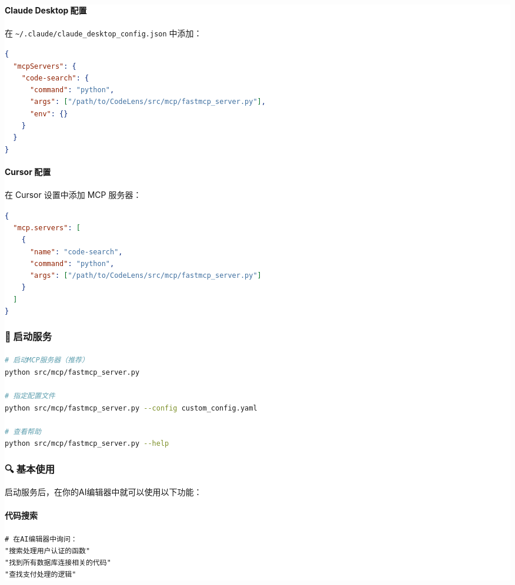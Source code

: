 #### Claude Desktop 配置
在 `~/.claude/claude_desktop_config.json` 中添加：
```json
{
  "mcpServers": {
    "code-search": {
      "command": "python",
      "args": ["/path/to/CodeLens/src/mcp/fastmcp_server.py"],
      "env": {}
    }
  }
}
```

#### Cursor 配置
在 Cursor 设置中添加 MCP 服务器：
```json
{
  "mcp.servers": [
    {
      "name": "code-search",
      "command": "python",
      "args": ["/path/to/CodeLens/src/mcp/fastmcp_server.py"]
    }
  ]
}
```

### 🎯 启动服务

```bash
# 启动MCP服务器（推荐）
python src/mcp/fastmcp_server.py

# 指定配置文件
python src/mcp/fastmcp_server.py --config custom_config.yaml

# 查看帮助
python src/mcp/fastmcp_server.py --help
```

### 🔍 基本使用

启动服务后，在你的AI编辑器中就可以使用以下功能：

#### 代码搜索
```
# 在AI编辑器中询问：
"搜索处理用户认证的函数"
"找到所有数据库连接相关的代码"
"查找支付处理的逻辑"
```
